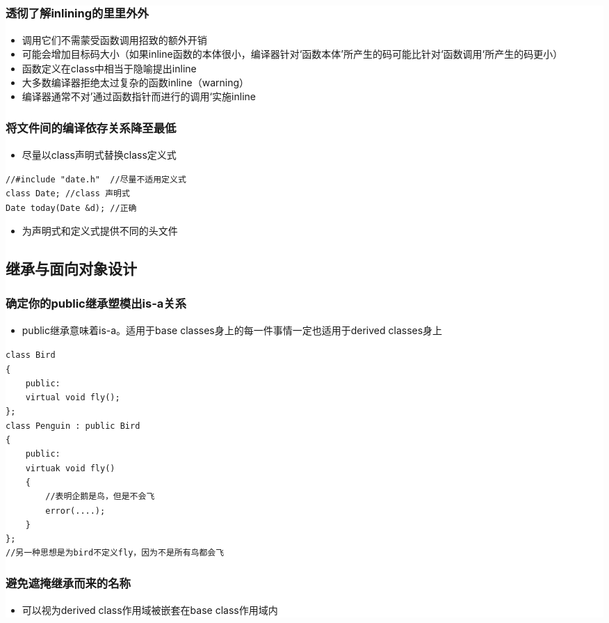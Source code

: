 ### 透彻了解inlining的里里外外
- 调用它们不需蒙受函数调用招致的额外开销
- 可能会增加目标码大小（如果inline函数的本体很小，编译器针对‘函数本体’所产生的码可能比针对‘函数调用‘所产生的码更小）
- 函数定义在class中相当于隐喻提出inline
- 大多数编译器拒绝太过复杂的函数inline（warning）
- 编译器通常不对’通过函数指针而进行的调用‘实施inline

### 将文件间的编译依存关系降至最低
- 尽量以class声明式替换class定义式
```
//#include "date.h"  //尽量不适用定义式
class Date; //class 声明式
Date today(Date &d); //正确

```
- 为声明式和定义式提供不同的头文件

## 继承与面向对象设计

### 确定你的public继承塑模出is-a关系
- public继承意味着is-a。适用于base classes身上的每一件事情一定也适用于derived classes身上

```
class Bird
{
    public:
    virtual void fly();
};
class Penguin : public Bird
{
    public:
    virtuak void fly()
    {
        //表明企鹅是鸟，但是不会飞
        error(....);
    }
};
//另一种思想是为bird不定义fly，因为不是所有鸟都会飞
```

### 避免遮掩继承而来的名称
- 可以视为derived class作用域被嵌套在base class作用域内
